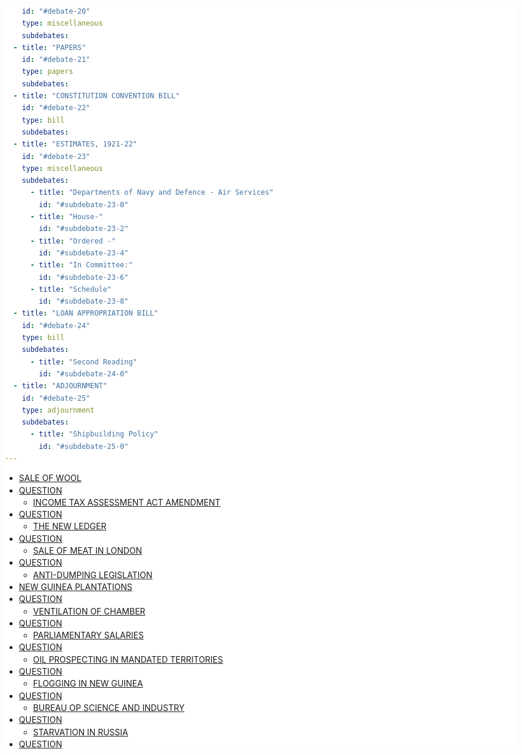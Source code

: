 ```yaml
    id: "#debate-20"
    type: miscellaneous
    subdebates:
  - title: "PAPERS"
    id: "#debate-21"
    type: papers
    subdebates:
  - title: "CONSTITUTION CONVENTION BILL"
    id: "#debate-22"
    type: bill
    subdebates:
  - title: "ESTIMATES, 1921-22"
    id: "#debate-23"
    type: miscellaneous
    subdebates:
      - title: "Departments of Navy and Defence - Air Services"
        id: "#subdebate-23-0"
      - title: "House-"
        id: "#subdebate-23-2"
      - title: "Ordered -"
        id: "#subdebate-23-4"
      - title: "In Committee:"
        id: "#subdebate-23-6"
      - title: "Schedule"
        id: "#subdebate-23-8"
  - title: "LOAN APPROPRIATION BILL"
    id: "#debate-24"
    type: bill
    subdebates:
      - title: "Second Reading"
        id: "#subdebate-24-0"
  - title: "ADJOURNMENT"
    id: "#debate-25"
    type: adjournment
    subdebates:
      - title: "Shipbuilding Policy"
        id: "#subdebate-25-0"
---
```


* [SALE OF WOOL](#debate-0)
* [QUESTION](#debate-1)
    * [INCOME TAX ASSESSMENT ACT AMENDMENT](#subdebate-1-0)
* [QUESTION](#debate-2)
    * [THE NEW LEDGER](#subdebate-2-0)
* [QUESTION](#debate-3)
    * [SALE OF MEAT IN LONDON](#subdebate-3-0)
* [QUESTION](#debate-4)
    * [ANTI-DUMPING LEGISLATION](#subdebate-4-0)
* [NEW GUINEA PLANTATIONS](#debate-5)
* [QUESTION](#debate-6)
    * [VENTILATION OF CHAMBER](#subdebate-6-0)
* [QUESTION](#debate-7)
    * [PARLIAMENTARY SALARIES](#subdebate-7-0)
* [QUESTION](#debate-8)
    * [OIL PROSPECTING IN MANDATED TERRITORIES](#subdebate-8-0)
* [QUESTION](#debate-9)
    * [FLOGGING IN NEW GUINEA](#subdebate-9-0)
* [QUESTION](#debate-10)
    * [BUREAU OP SCIENCE AND INDUSTRY](#subdebate-10-0)
* [QUESTION](#debate-11)
    * [STARVATION IN RUSSIA](#subdebate-11-0)
* [QUESTION](#debate-12)